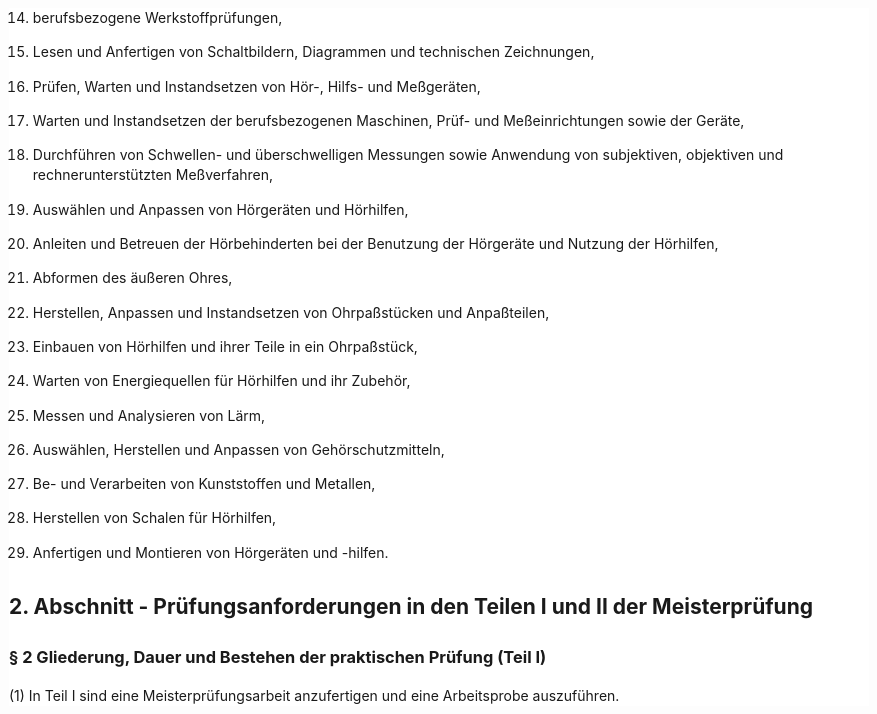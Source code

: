 
14. berufsbezogene Werkstoffprüfungen,


15. Lesen und Anfertigen von Schaltbildern, Diagrammen und technischen
    Zeichnungen,


16. Prüfen, Warten und Instandsetzen von Hör-, Hilfs- und Meßgeräten,


17. Warten und Instandsetzen der berufsbezogenen Maschinen, Prüf- und
    Meßeinrichtungen sowie der Geräte,


18. Durchführen von Schwellen- und überschwelligen Messungen sowie
    Anwendung von subjektiven, objektiven und rechnerunterstützten
    Meßverfahren,


19. Auswählen und Anpassen von Hörgeräten und Hörhilfen,


20. Anleiten und Betreuen der Hörbehinderten bei der Benutzung der
    Hörgeräte und Nutzung der Hörhilfen,


21. Abformen des äußeren Ohres,


22. Herstellen, Anpassen und Instandsetzen von Ohrpaßstücken und
    Anpaßteilen,


23. Einbauen von Hörhilfen und ihrer Teile in ein Ohrpaßstück,


24. Warten von Energiequellen für Hörhilfen und ihr Zubehör,


25. Messen und Analysieren von Lärm,


26. Auswählen, Herstellen und Anpassen von Gehörschutzmitteln,


27. Be- und Verarbeiten von Kunststoffen und Metallen,


28. Herstellen von Schalen für Hörhilfen,


29. Anfertigen und Montieren von Hörgeräten und -hilfen.





## 2. Abschnitt - Prüfungsanforderungen in den Teilen I und II der Meisterprüfung



### § 2 Gliederung, Dauer und Bestehen der praktischen Prüfung (Teil I)

(1) In Teil I sind eine Meisterprüfungsarbeit anzufertigen und eine
Arbeitsprobe auszuführen.

